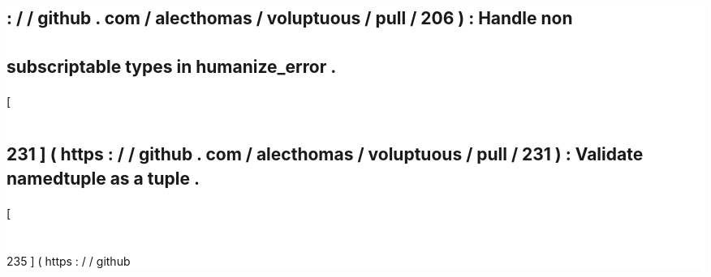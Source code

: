 :
/
/
github
.
com
/
alecthomas
/
voluptuous
/
pull
/
206
)
:
Handle
non
-
subscriptable
types
in
humanize_error
.
-
[
#
231
]
(
https
:
/
/
github
.
com
/
alecthomas
/
voluptuous
/
pull
/
231
)
:
Validate
namedtuple
as
a
tuple
.
-
[
#
235
]
(
https
:
/
/
github